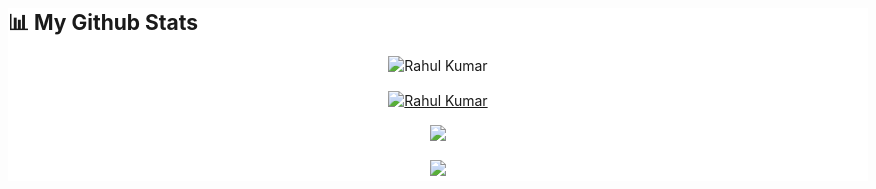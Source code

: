 ## 📊 My Github Stats

<p align="center"> <img src="https://komarev.com/ghpvc/?username=rahulkumar4982&label=Profile%20views&color=0e75b6&style=flat" alt="Rahul Kumar" /> </p>
<p align="center"> 
<a href="https://github.com/ryo-ma/github-profile-trophy"><img src="https://github-profile-trophy.vercel.app/?username=rahulkumar4982" alt="Rahul Kumar" />
</a> 
</p>

<p  width="100%" align="center">
<img margin="20px" src= "https://github-readme-stats.vercel.app/api?username=rahulkumar4982&&show_icons=true&title_color=ffffff&icon_color=bb2acf&text_color=daf7dc&bg_color=151515"></p>
<p  width="100%" align="center">
<img margin="20px" src="https://github-readme-stats.vercel.app/api/top-langs/?username=rahulkumar4982&layout=compact">
</p>

